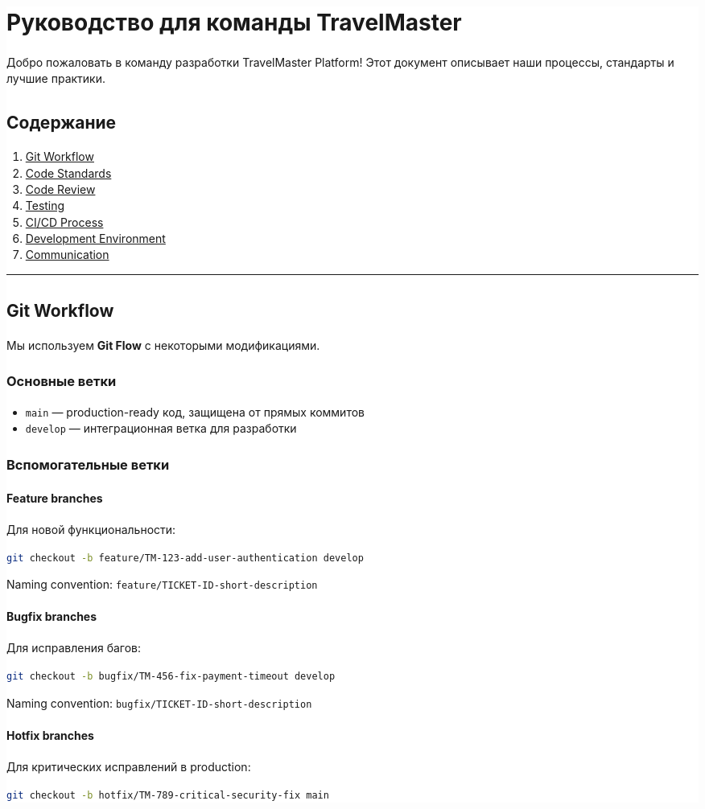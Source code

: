 # Руководство для команды TravelMaster

Добро пожаловать в команду разработки TravelMaster Platform! Этот документ описывает наши процессы, стандарты и лучшие практики.

## Содержание

1. [Git Workflow](#git-workflow)
2. [Code Standards](#code-standards)
3. [Code Review](#code-review)
4. [Testing](#testing)
5. [CI/CD Process](#cicd-process)
6. [Development Environment](#development-environment)
7. [Communication](#communication)

---

## Git Workflow

Мы используем **Git Flow** с некоторыми модификациями.

### Основные ветки

- `main` — production-ready код, защищена от прямых коммитов
- `develop` — интеграционная ветка для разработки

### Вспомогательные ветки

#### Feature branches

Для новой функциональности:

```bash
git checkout -b feature/TM-123-add-user-authentication develop
```

Naming convention: `feature/TICKET-ID-short-description`

#### Bugfix branches

Для исправления багов:

```bash
git checkout -b bugfix/TM-456-fix-payment-timeout develop
```

Naming convention: `bugfix/TICKET-ID-short-description`

#### Hotfix branches

Для критических исправлений в production:

```bash
git checkout -b hotfix/TM-789-critical-security-fix main
```
